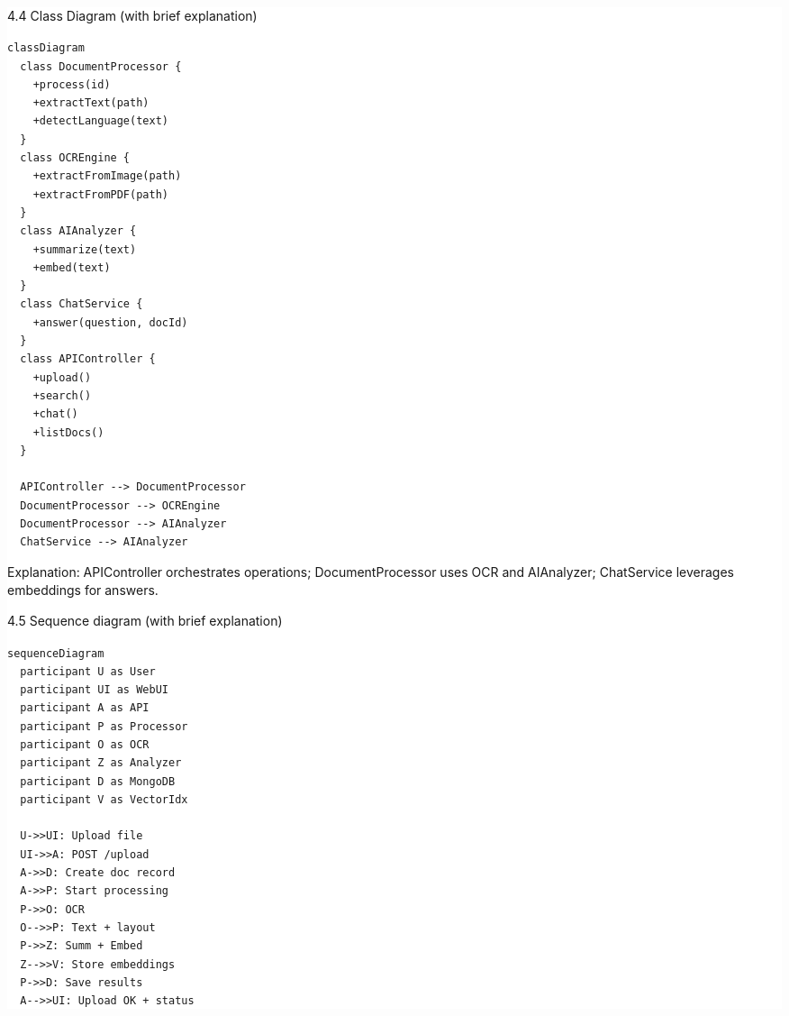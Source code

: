 4.4 Class Diagram (with brief explanation)

```mermaid
classDiagram
  class DocumentProcessor {
    +process(id)
    +extractText(path)
    +detectLanguage(text)
  }
  class OCREngine {
    +extractFromImage(path)
    +extractFromPDF(path)
  }
  class AIAnalyzer {
    +summarize(text)
    +embed(text)
  }
  class ChatService {
    +answer(question, docId)
  }
  class APIController {
    +upload()
    +search()
    +chat()
    +listDocs()
  }

  APIController --> DocumentProcessor
  DocumentProcessor --> OCREngine
  DocumentProcessor --> AIAnalyzer
  ChatService --> AIAnalyzer
```

Explanation: APIController orchestrates operations; DocumentProcessor uses OCR and AIAnalyzer; ChatService leverages embeddings for answers.

4.5 Sequence diagram (with brief explanation)

```mermaid
sequenceDiagram
  participant U as User
  participant UI as WebUI
  participant A as API
  participant P as Processor
  participant O as OCR
  participant Z as Analyzer
  participant D as MongoDB
  participant V as VectorIdx

  U->>UI: Upload file
  UI->>A: POST /upload
  A->>D: Create doc record
  A->>P: Start processing
  P->>O: OCR
  O-->>P: Text + layout
  P->>Z: Summ + Embed
  Z-->>V: Store embeddings
  P->>D: Save results
  A-->>UI: Upload OK + status
```
